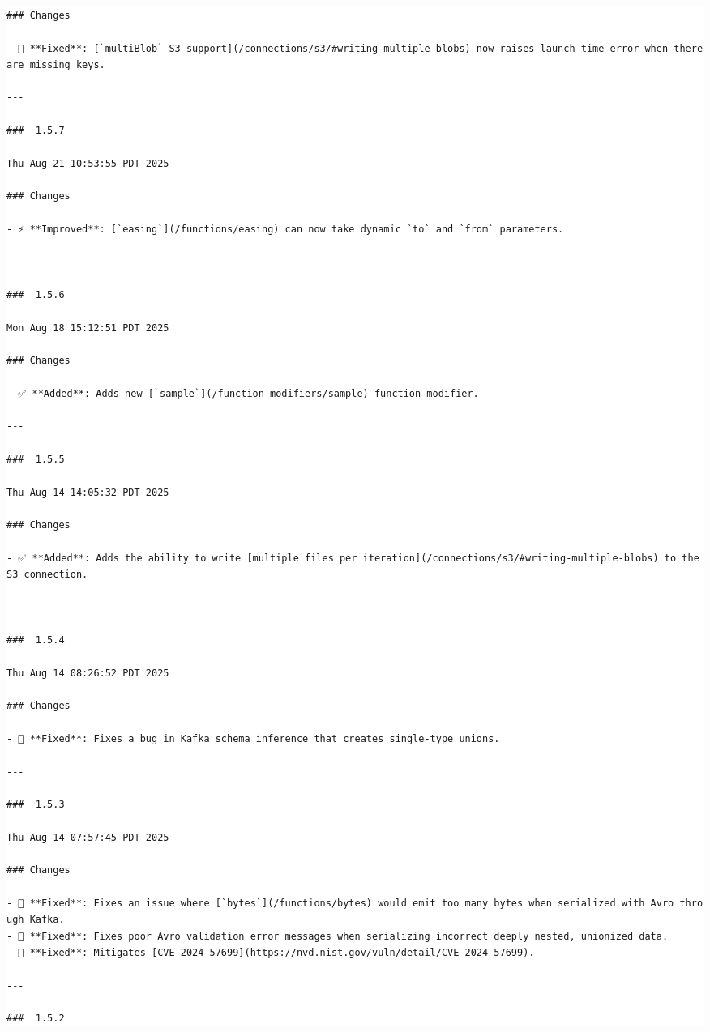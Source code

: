 ```shadowtraffic-docs
### Changes

- 🐛 **Fixed**: [`multiBlob` S3 support](/connections/s3/#writing-multiple-blobs) now raises launch-time error when there are missing keys.

---

###  1.5.7

Thu Aug 21 10:53:55 PDT 2025

### Changes

- ⚡ **Improved**: [`easing`](/functions/easing) can now take dynamic `to` and `from` parameters.

---

###  1.5.6

Mon Aug 18 15:12:51 PDT 2025

### Changes

- ✅ **Added**: Adds new [`sample`](/function-modifiers/sample) function modifier.

---

###  1.5.5

Thu Aug 14 14:05:32 PDT 2025

### Changes

- ✅ **Added**: Adds the ability to write [multiple files per iteration](/connections/s3/#writing-multiple-blobs) to the S3 connection.

---

###  1.5.4

Thu Aug 14 08:26:52 PDT 2025

### Changes

- 🐛 **Fixed**: Fixes a bug in Kafka schema inference that creates single-type unions.

---

###  1.5.3

Thu Aug 14 07:57:45 PDT 2025

### Changes

- 🐛 **Fixed**: Fixes an issue where [`bytes`](/functions/bytes) would emit too many bytes when serialized with Avro through Kafka.
- 🐛 **Fixed**: Fixes poor Avro validation error messages when serializing incorrect deeply nested, unionized data.
- 🐛 **Fixed**: Mitigates [CVE-2024-57699](https://nvd.nist.gov/vuln/detail/CVE-2024-57699).

---

###  1.5.2
```